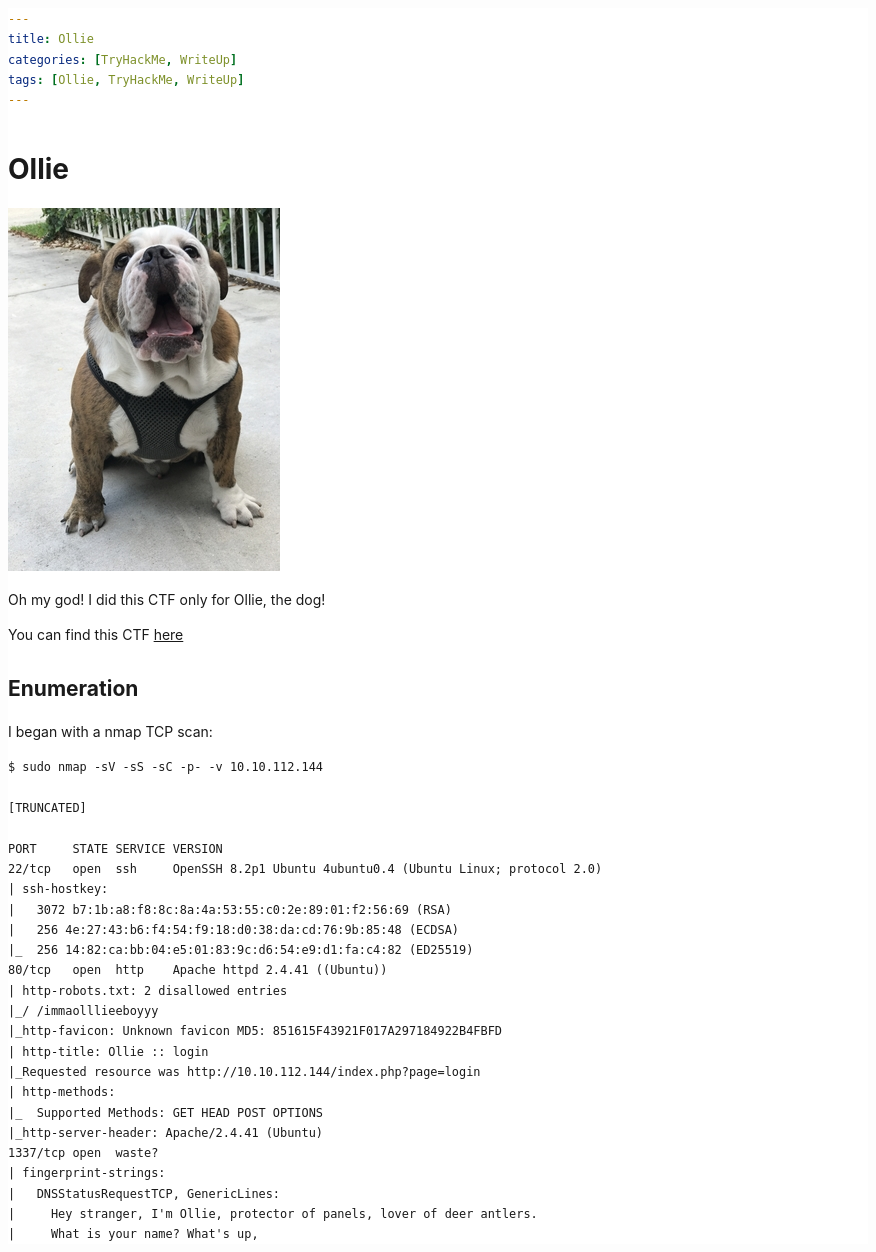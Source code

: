 ```yaml
---
title: Ollie
categories: [TryHackMe, WriteUp]
tags: [Ollie, TryHackMe, WriteUp]
---
```


# Ollie
![img-description](/assets/img/posts/ollie/ollie.jpg)

Oh my god! I did this CTF only for Ollie, the dog!

You can find this CTF [here](https://tryhackme.com/room/ollie)

## <span style="color: var(--link-color);">Enumeration</span>

I began with a nmap TCP scan:

```
$ sudo nmap -sV -sS -sC -p- -v 10.10.112.144

[TRUNCATED]

PORT     STATE SERVICE VERSION
22/tcp   open  ssh     OpenSSH 8.2p1 Ubuntu 4ubuntu0.4 (Ubuntu Linux; protocol 2.0)
| ssh-hostkey: 
|   3072 b7:1b:a8:f8:8c:8a:4a:53:55:c0:2e:89:01:f2:56:69 (RSA)
|   256 4e:27:43:b6:f4:54:f9:18:d0:38:da:cd:76:9b:85:48 (ECDSA)
|_  256 14:82:ca:bb:04:e5:01:83:9c:d6:54:e9:d1:fa:c4:82 (ED25519)
80/tcp   open  http    Apache httpd 2.4.41 ((Ubuntu))
| http-robots.txt: 2 disallowed entries 
|_/ /immaolllieeboyyy
|_http-favicon: Unknown favicon MD5: 851615F43921F017A297184922B4FBFD
| http-title: Ollie :: login
|_Requested resource was http://10.10.112.144/index.php?page=login
| http-methods: 
|_  Supported Methods: GET HEAD POST OPTIONS
|_http-server-header: Apache/2.4.41 (Ubuntu)
1337/tcp open  waste?
| fingerprint-strings: 
|   DNSStatusRequestTCP, GenericLines: 
|     Hey stranger, I'm Ollie, protector of panels, lover of deer antlers.
|     What is your name? What's up, 
```